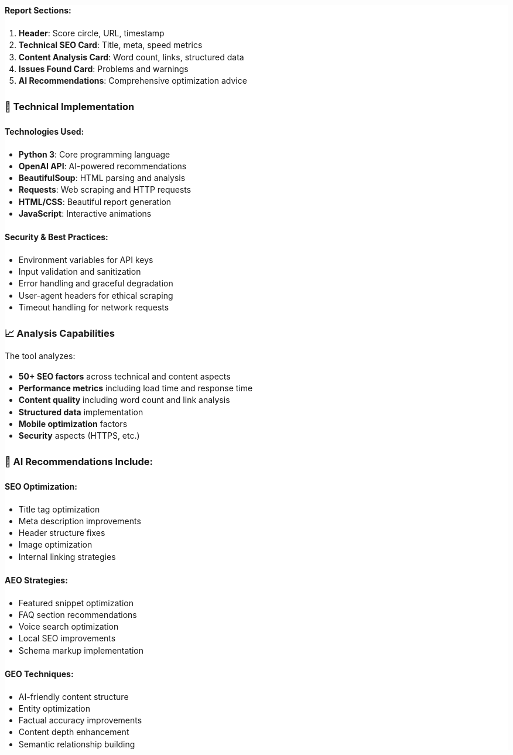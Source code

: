 #### Report Sections:
1. **Header**: Score circle, URL, timestamp
2. **Technical SEO Card**: Title, meta, speed metrics
3. **Content Analysis Card**: Word count, links, structured data
4. **Issues Found Card**: Problems and warnings
5. **AI Recommendations**: Comprehensive optimization advice

### 🔧 Technical Implementation

#### Technologies Used:
- **Python 3**: Core programming language
- **OpenAI API**: AI-powered recommendations
- **BeautifulSoup**: HTML parsing and analysis
- **Requests**: Web scraping and HTTP requests
- **HTML/CSS**: Beautiful report generation
- **JavaScript**: Interactive animations

#### Security & Best Practices:
- Environment variables for API keys
- Input validation and sanitization
- Error handling and graceful degradation
- User-agent headers for ethical scraping
- Timeout handling for network requests

### 📈 Analysis Capabilities

The tool analyzes:
- **50+ SEO factors** across technical and content aspects
- **Performance metrics** including load time and response time
- **Content quality** including word count and link analysis
- **Structured data** implementation
- **Mobile optimization** factors
- **Security** aspects (HTTPS, etc.)

### 🎯 AI Recommendations Include:

#### SEO Optimization:
- Title tag optimization
- Meta description improvements
- Header structure fixes
- Image optimization
- Internal linking strategies

#### AEO Strategies:
- Featured snippet optimization
- FAQ section recommendations
- Voice search optimization
- Local SEO improvements
- Schema markup implementation

#### GEO Techniques:
- AI-friendly content structure
- Entity optimization
- Factual accuracy improvements
- Content depth enhancement
- Semantic relationship building

